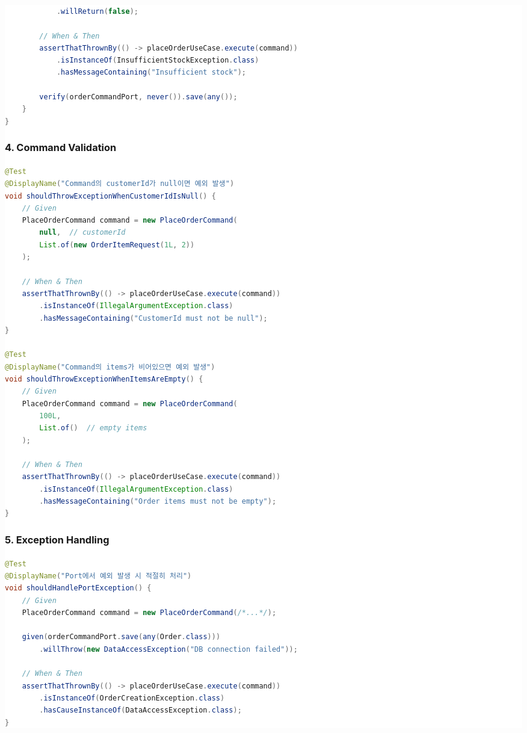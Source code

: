 ```java
            .willReturn(false);

        // When & Then
        assertThatThrownBy(() -> placeOrderUseCase.execute(command))
            .isInstanceOf(InsufficientStockException.class)
            .hasMessageContaining("Insufficient stock");

        verify(orderCommandPort, never()).save(any());
    }
}
```

### 4. Command Validation

```java
@Test
@DisplayName("Command의 customerId가 null이면 예외 발생")
void shouldThrowExceptionWhenCustomerIdIsNull() {
    // Given
    PlaceOrderCommand command = new PlaceOrderCommand(
        null,  // customerId
        List.of(new OrderItemRequest(1L, 2))
    );

    // When & Then
    assertThatThrownBy(() -> placeOrderUseCase.execute(command))
        .isInstanceOf(IllegalArgumentException.class)
        .hasMessageContaining("CustomerId must not be null");
}

@Test
@DisplayName("Command의 items가 비어있으면 예외 발생")
void shouldThrowExceptionWhenItemsAreEmpty() {
    // Given
    PlaceOrderCommand command = new PlaceOrderCommand(
        100L,
        List.of()  // empty items
    );

    // When & Then
    assertThatThrownBy(() -> placeOrderUseCase.execute(command))
        .isInstanceOf(IllegalArgumentException.class)
        .hasMessageContaining("Order items must not be empty");
}
```

### 5. Exception Handling

```java
@Test
@DisplayName("Port에서 예외 발생 시 적절히 처리")
void shouldHandlePortException() {
    // Given
    PlaceOrderCommand command = new PlaceOrderCommand(/*...*/);

    given(orderCommandPort.save(any(Order.class)))
        .willThrow(new DataAccessException("DB connection failed"));

    // When & Then
    assertThatThrownBy(() -> placeOrderUseCase.execute(command))
        .isInstanceOf(OrderCreationException.class)
        .hasCauseInstanceOf(DataAccessException.class);
}
```
